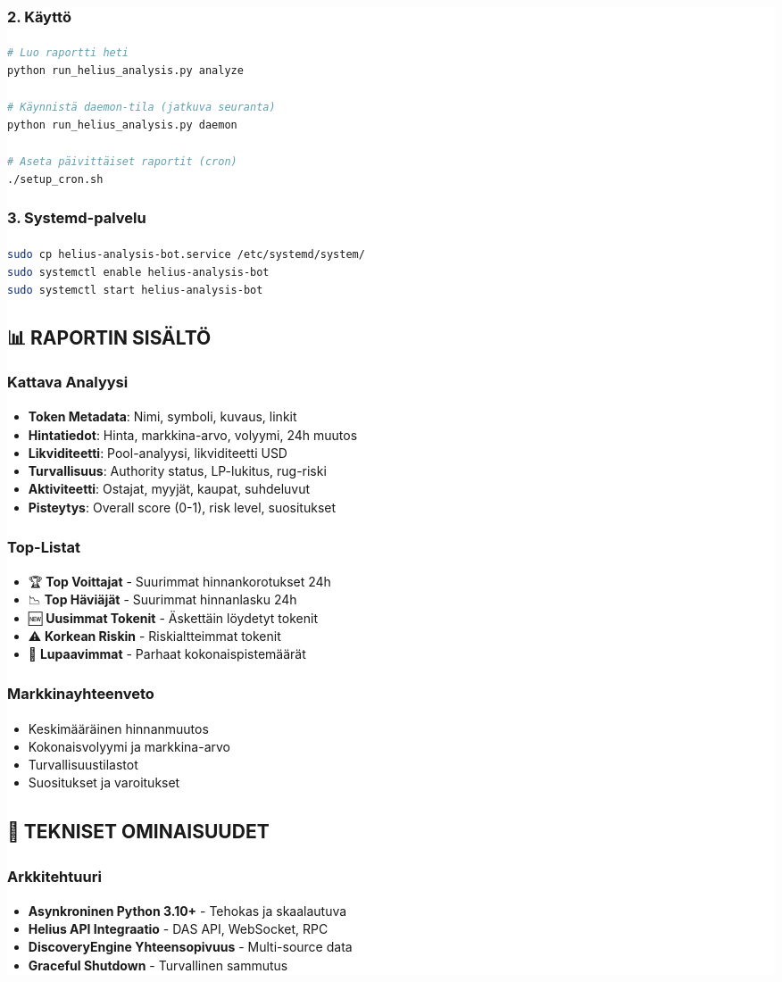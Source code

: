 ### 2. Käyttö
```bash
# Luo raportti heti
python run_helius_analysis.py analyze

# Käynnistä daemon-tila (jatkuva seuranta)
python run_helius_analysis.py daemon

# Aseta päivittäiset raportit (cron)
./setup_cron.sh
```

### 3. Systemd-palvelu
```bash
sudo cp helius-analysis-bot.service /etc/systemd/system/
sudo systemctl enable helius-analysis-bot
sudo systemctl start helius-analysis-bot
```

## 📊 RAPORTIN SISÄLTÖ

### Kattava Analyysi
- **Token Metadata**: Nimi, symboli, kuvaus, linkit
- **Hintatiedot**: Hinta, markkina-arvo, volyymi, 24h muutos
- **Likviditeetti**: Pool-analyysi, likviditeetti USD
- **Turvallisuus**: Authority status, LP-lukitus, rug-riski
- **Aktiviteetti**: Ostajat, myyjät, kaupat, suhdeluvut
- **Pisteytys**: Overall score (0-1), risk level, suositukset

### Top-Listat
- 🏆 **Top Voittajat** - Suurimmat hinnankorotukset 24h
- 📉 **Top Häviäjät** - Suurimmat hinnanlasku 24h  
- 🆕 **Uusimmat Tokenit** - Äskettäin löydetyt tokenit
- ⚠️ **Korkean Riskin** - Riskialtteimmat tokenit
- 🌟 **Lupaavimmat** - Parhaat kokonaispistemäärät

### Markkinayhteenveto
- Keskimääräinen hinnanmuutos
- Kokonaisvolyymi ja markkina-arvo
- Turvallisuustilastot
- Suositukset ja varoitukset

## 🔧 TEKNISET OMINAISUUDET

### Arkkitehtuuri
- **Asynkroninen Python 3.10+** - Tehokas ja skaalautuva
- **Helius API Integraatio** - DAS API, WebSocket, RPC
- **DiscoveryEngine Yhteensopivuus** - Multi-source data
- **Graceful Shutdown** - Turvallinen sammutus

